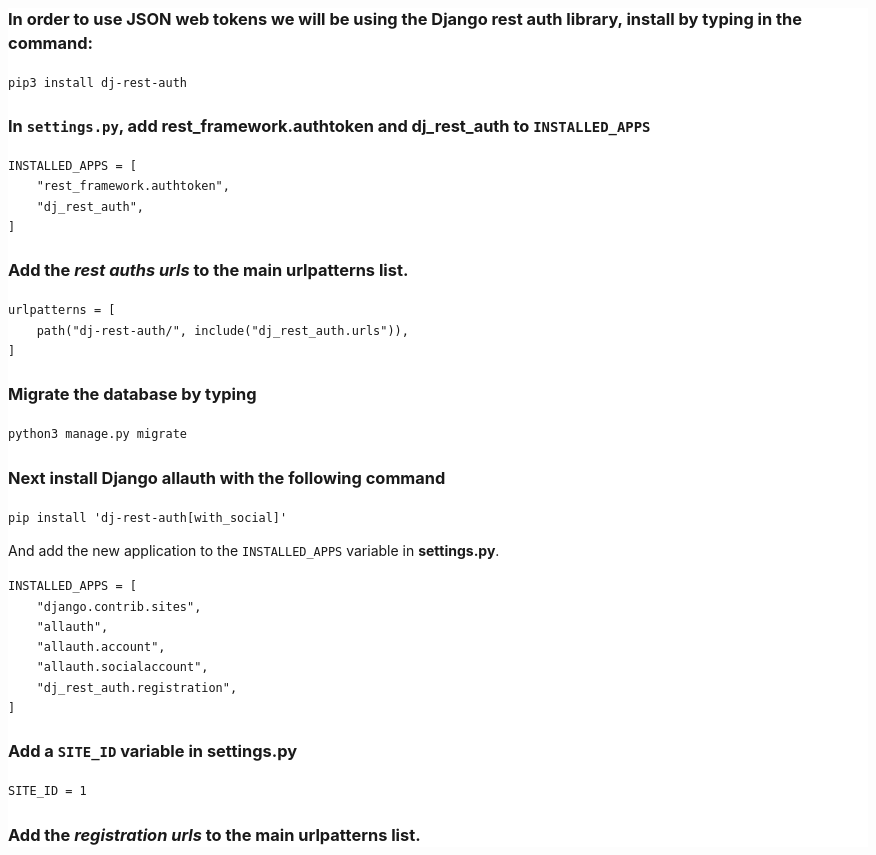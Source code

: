 ### In order to use JSON web tokens we will be using the Django rest auth library, install by typing in the command:

```
pip3 install dj-rest-auth
```

### In `settings.py`, add **rest_framework.authtoken** and **dj_rest_auth** to `INSTALLED_APPS`

```
INSTALLED_APPS = [
    "rest_framework.authtoken",
    "dj_rest_auth",
]
```

### Add the _rest auths urls_ to the main **urlpatterns** list.

```
urlpatterns = [
    path("dj-rest-auth/", include("dj_rest_auth.urls")),
]
```

### Migrate the database by typing

```
python3 manage.py migrate
```

### Next install Django allauth with the following command

```
pip install 'dj-rest-auth[with_social]'
```

And add the new application to the `INSTALLED_APPS` variable in **settings.py**.

```
INSTALLED_APPS = [
    "django.contrib.sites",
    "allauth",
    "allauth.account",
    "allauth.socialaccount",
    "dj_rest_auth.registration",
]
```

### Add a `SITE_ID` variable in **settings.py**

`SITE_ID = 1`

### Add the _registration urls_ to the main **urlpatterns** list.
